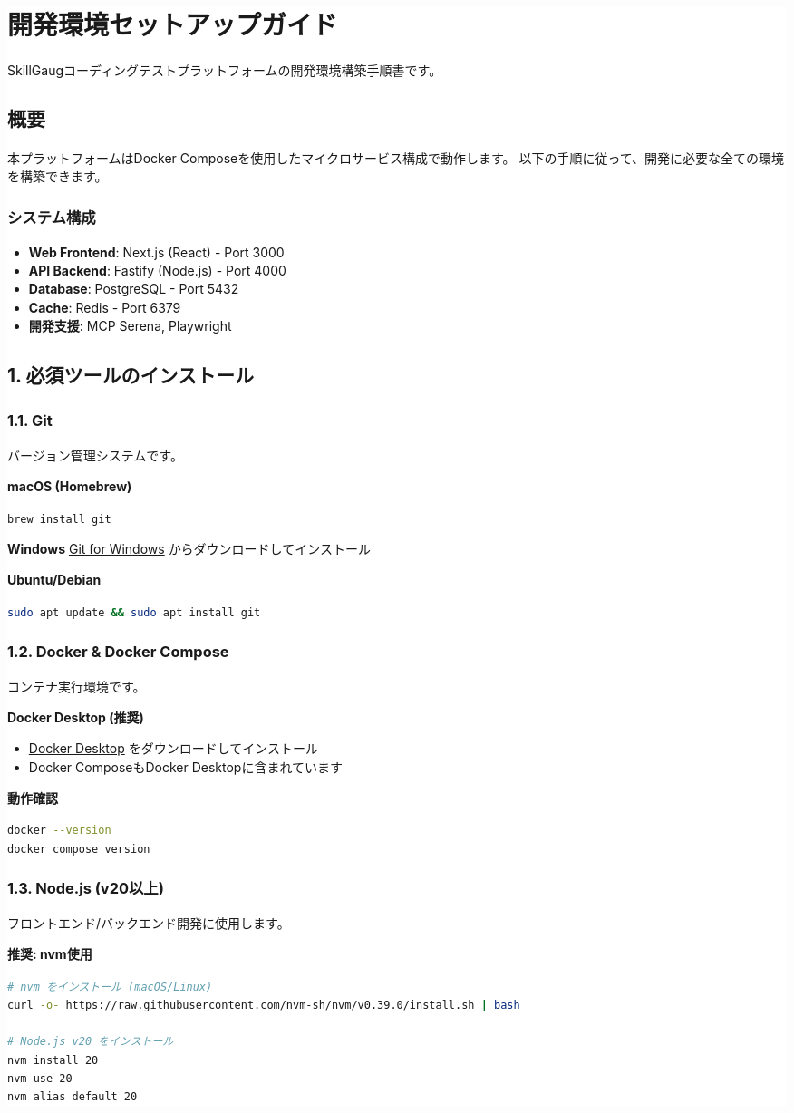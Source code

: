 # 開発環境セットアップガイド

SkillGaugコーディングテストプラットフォームの開発環境構築手順書です。

## 概要

本プラットフォームはDocker Composeを使用したマイクロサービス構成で動作します。
以下の手順に従って、開発に必要な全ての環境を構築できます。

### システム構成
- **Web Frontend**: Next.js (React) - Port 3000
- **API Backend**: Fastify (Node.js) - Port 4000  
- **Database**: PostgreSQL - Port 5432
- **Cache**: Redis - Port 6379
- **開発支援**: MCP Serena, Playwright

## 1. 必須ツールのインストール

### 1.1. Git
バージョン管理システムです。

**macOS (Homebrew)**
```bash
brew install git
```

**Windows**
[Git for Windows](https://gitforwindows.org/) からダウンロードしてインストール

**Ubuntu/Debian**
```bash
sudo apt update && sudo apt install git
```

### 1.2. Docker & Docker Compose
コンテナ実行環境です。

**Docker Desktop (推奨)**
- [Docker Desktop](https://www.docker.com/products/docker-desktop/) をダウンロードしてインストール
- Docker ComposeもDocker Desktopに含まれています

**動作確認**
```bash
docker --version
docker compose version
```

### 1.3. Node.js (v20以上)
フロントエンド/バックエンド開発に使用します。

**推奨: nvm使用**
```bash
# nvm をインストール (macOS/Linux)
curl -o- https://raw.githubusercontent.com/nvm-sh/nvm/v0.39.0/install.sh | bash

# Node.js v20 をインストール
nvm install 20
nvm use 20
nvm alias default 20
```
